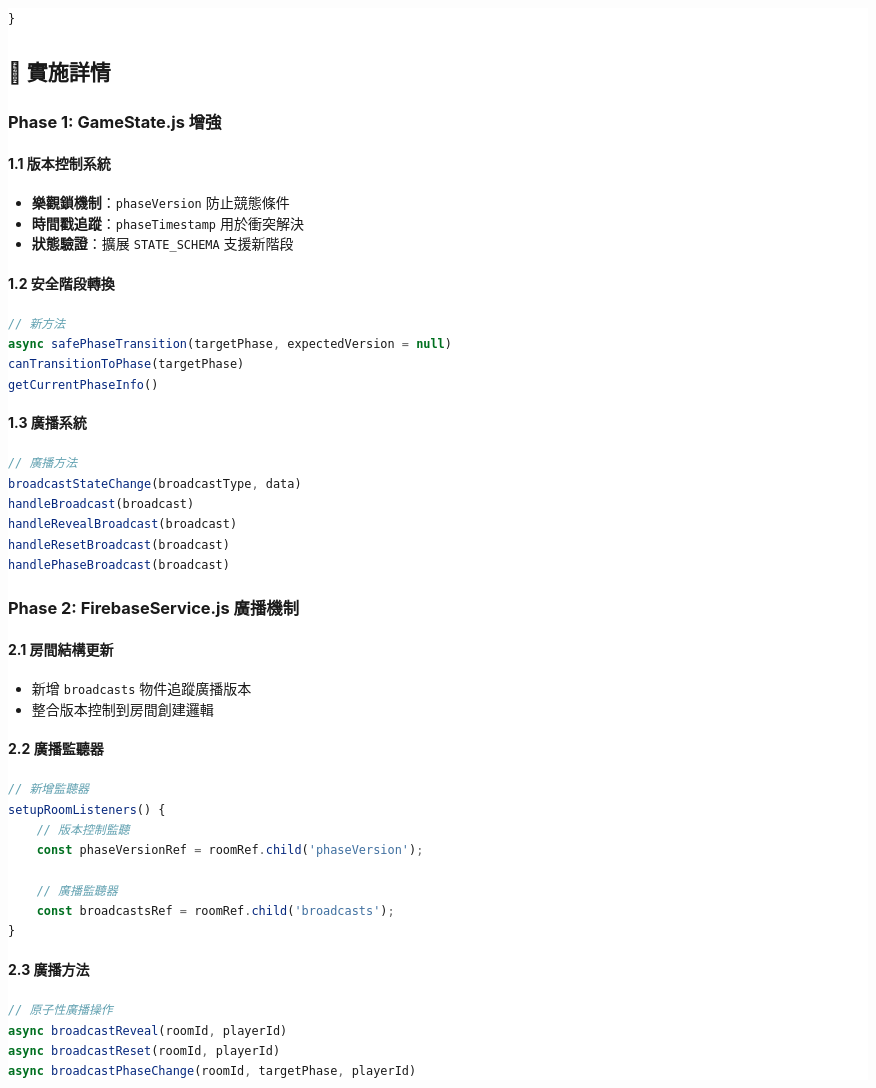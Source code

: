 ```javascript
}
```

## 🔧 實施詳情

### Phase 1: GameState.js 增強

#### 1.1 版本控制系統
- **樂觀鎖機制**：`phaseVersion` 防止競態條件
- **時間戳追蹤**：`phaseTimestamp` 用於衝突解決
- **狀態驗證**：擴展 `STATE_SCHEMA` 支援新階段

#### 1.2 安全階段轉換
```javascript
// 新方法
async safePhaseTransition(targetPhase, expectedVersion = null)
canTransitionToPhase(targetPhase)
getCurrentPhaseInfo()
```

#### 1.3 廣播系統
```javascript
// 廣播方法
broadcastStateChange(broadcastType, data)
handleBroadcast(broadcast)
handleRevealBroadcast(broadcast)
handleResetBroadcast(broadcast)
handlePhaseBroadcast(broadcast)
```

### Phase 2: FirebaseService.js 廣播機制

#### 2.1 房間結構更新
- 新增 `broadcasts` 物件追蹤廣播版本
- 整合版本控制到房間創建邏輯

#### 2.2 廣播監聽器
```javascript
// 新增監聽器
setupRoomListeners() {
    // 版本控制監聽
    const phaseVersionRef = roomRef.child('phaseVersion');
    
    // 廣播監聽器  
    const broadcastsRef = roomRef.child('broadcasts');
}
```

#### 2.3 廣播方法
```javascript
// 原子性廣播操作
async broadcastReveal(roomId, playerId)
async broadcastReset(roomId, playerId) 
async broadcastPhaseChange(roomId, targetPhase, playerId)
```
